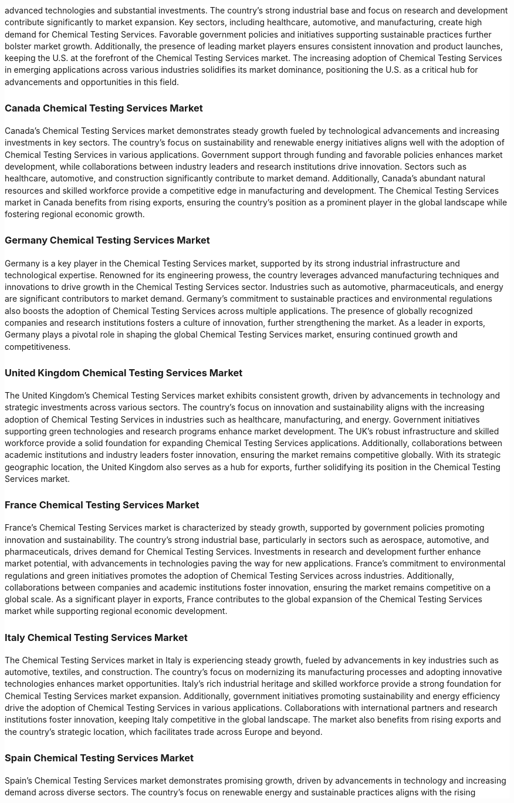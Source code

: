 advanced technologies and substantial investments. The country&rsquo;s strong industrial base and focus on research and development contribute significantly to market expansion. Key sectors, including healthcare, automotive, and manufacturing, create high demand for Chemical Testing Services. Favorable government policies and initiatives supporting sustainable practices further bolster market growth. Additionally, the presence of leading market players ensures consistent innovation and product launches, keeping the U.S. at the forefront of the Chemical Testing Services market. The increasing adoption of Chemical Testing Services in emerging applications across various industries solidifies its market dominance, positioning the U.S. as a critical hub for advancements and opportunities in this field.</p><h3>Canada Chemical Testing Services Market</h3><p>Canada&rsquo;s Chemical Testing Services market demonstrates steady growth fueled by technological advancements and increasing investments in key sectors. The country&rsquo;s focus on sustainability and renewable energy initiatives aligns well with the adoption of Chemical Testing Services in various applications. Government support through funding and favorable policies enhances market development, while collaborations between industry leaders and research institutions drive innovation. Sectors such as healthcare, automotive, and construction significantly contribute to market demand. Additionally, Canada&rsquo;s abundant natural resources and skilled workforce provide a competitive edge in manufacturing and development. The Chemical Testing Services market in Canada benefits from rising exports, ensuring the country&rsquo;s position as a prominent player in the global landscape while fostering regional economic growth.</p><h3>Germany Chemical Testing Services Market</h3><p>Germany is a key player in the Chemical Testing Services market, supported by its strong industrial infrastructure and technological expertise. Renowned for its engineering prowess, the country leverages advanced manufacturing techniques and innovations to drive growth in the Chemical Testing Services sector. Industries such as automotive, pharmaceuticals, and energy are significant contributors to market demand. Germany&rsquo;s commitment to sustainable practices and environmental regulations also boosts the adoption of Chemical Testing Services across multiple applications. The presence of globally recognized companies and research institutions fosters a culture of innovation, further strengthening the market. As a leader in exports, Germany plays a pivotal role in shaping the global Chemical Testing Services market, ensuring continued growth and competitiveness.</p><h3>United Kingdom Chemical Testing Services Market</h3><p>The United Kingdom&rsquo;s Chemical Testing Services market exhibits consistent growth, driven by advancements in technology and strategic investments across various sectors. The country&rsquo;s focus on innovation and sustainability aligns with the increasing adoption of Chemical Testing Services in industries such as healthcare, manufacturing, and energy. Government initiatives supporting green technologies and research programs enhance market development. The UK&rsquo;s robust infrastructure and skilled workforce provide a solid foundation for expanding Chemical Testing Services applications. Additionally, collaborations between academic institutions and industry leaders foster innovation, ensuring the market remains competitive globally. With its strategic geographic location, the United Kingdom also serves as a hub for exports, further solidifying its position in the Chemical Testing Services market.</p><h3>France Chemical Testing Services Market</h3><p>France&rsquo;s Chemical Testing Services market is characterized by steady growth, supported by government policies promoting innovation and sustainability. The country&rsquo;s strong industrial base, particularly in sectors such as aerospace, automotive, and pharmaceuticals, drives demand for Chemical Testing Services. Investments in research and development further enhance market potential, with advancements in technologies paving the way for new applications. France&rsquo;s commitment to environmental regulations and green initiatives promotes the adoption of Chemical Testing Services across industries. Additionally, collaborations between companies and academic institutions foster innovation, ensuring the market remains competitive on a global scale. As a significant player in exports, France contributes to the global expansion of the Chemical Testing Services market while supporting regional economic development.</p><h3>Italy Chemical Testing Services Market</h3><p>The Chemical Testing Services market in Italy is experiencing steady growth, fueled by advancements in key industries such as automotive, textiles, and construction. The country&rsquo;s focus on modernizing its manufacturing processes and adopting innovative technologies enhances market opportunities. Italy&rsquo;s rich industrial heritage and skilled workforce provide a strong foundation for Chemical Testing Services market expansion. Additionally, government initiatives promoting sustainability and energy efficiency drive the adoption of Chemical Testing Services in various applications. Collaborations with international partners and research institutions foster innovation, keeping Italy competitive in the global landscape. The market also benefits from rising exports and the country&rsquo;s strategic location, which facilitates trade across Europe and beyond.</p><h3>Spain Chemical Testing Services Market</h3><p>Spain&rsquo;s Chemical Testing Services market demonstrates promising growth, driven by advancements in technology and increasing demand across diverse sectors. The country&rsquo;s focus on renewable energy and sustainable practices aligns with the rising